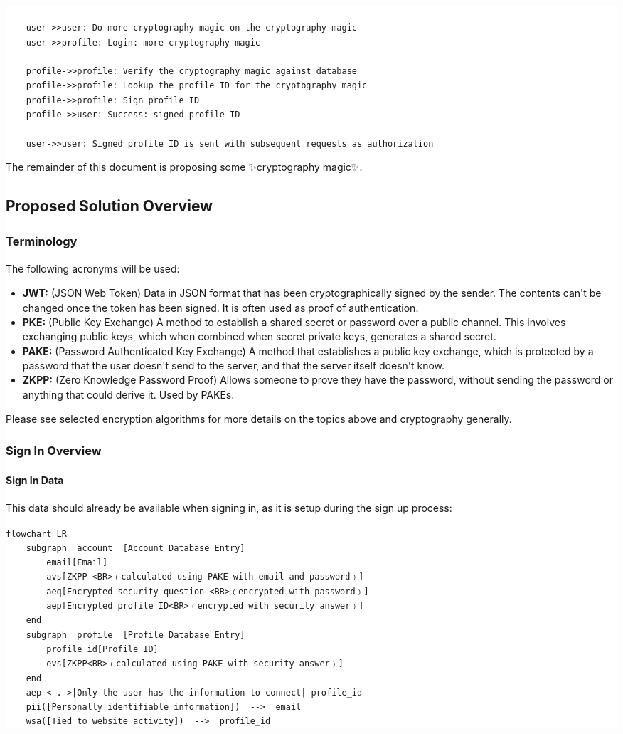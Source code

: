 ```mermaid

	user->>user: Do more cryptography magic on the cryptography magic
	user->>profile: Login: more cryptography magic

	profile->>profile: Verify the cryptography magic against database
    profile->>profile: Lookup the profile ID for the cryptography magic
    profile->>profile: Sign profile ID
	profile->>user: Success: signed profile ID

	user->>user: Signed profile ID is sent with subsequent requests as authorization
```
The remainder of this document is proposing some ✨cryptography magic✨.

## Proposed Solution Overview
### Terminology
The following acronyms will be used:
* **JWT:** (JSON Web Token) Data in JSON format that has been cryptographically signed by the sender. The contents can't be changed once the token has been signed. It is often used as proof of authentication.
* **PKE:** (Public Key Exchange) A method to establish a shared secret or password over a public channel. This involves exchanging public keys, which when combined when secret private keys, generates a shared secret.
* **PAKE:** (Password Authenticated Key Exchange) A method that establishes a public key exchange, which is protected by a password that the user doesn't send to the server, and that the server itself doesn't know.
* **ZKPP:** (Zero Knowledge Password Proof) Allows someone to prove they have the password, without sending the password or anything that could derive it. Used by PAKEs.

Please see [selected encryption algorithms](#overview-of-selected-encryption-algorithms) for more details on the topics above and cryptography generally.

### Sign In Overview
#### Sign In Data
This data should already be available when signing in, as it is setup during the sign up process:
```mermaid
flowchart LR
    subgraph  account  [Account Database Entry]
        email[Email]
        avs[ZKPP <BR>﹙calculated using PAKE with email and password﹚]
        aeq[Encrypted security question <BR>﹙encrypted with password﹚]
        aep[Encrypted profile ID<BR>﹙encrypted with security answer﹚]
    end
    subgraph  profile  [Profile Database Entry]
        profile_id[Profile ID]
        evs[ZKPP<BR>﹙calculated using PAKE with security answer﹚]
    end
    aep <-.->|Only the user has the information to connect| profile_id
    pii([Personally identifiable information])  -->  email
    wsa([Tied to website activity])  -->  profile_id
```
